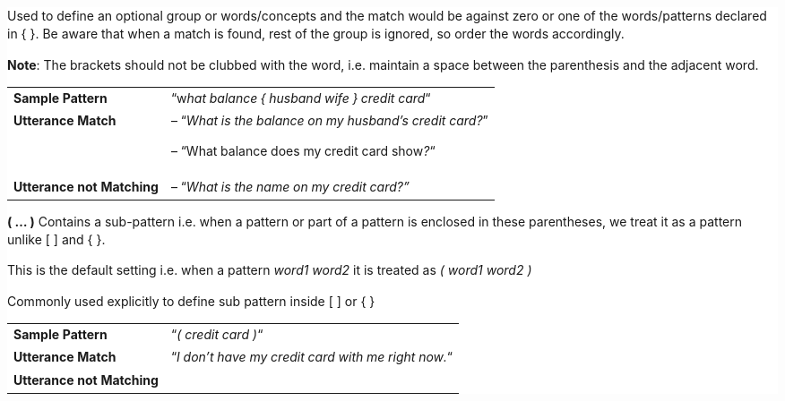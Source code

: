    </td>
   <td>Used to define an optional group or words/concepts and the match would be against zero or one of the words/patterns declared in { }. Be aware that when a match is found, rest of the group is ignored, so order the words accordingly.

<b>Note</b>: The brackets should not be clubbed with the word, i.e. maintain a space between the parenthesis and the adjacent word.

   </td>
   <td>

<table>
  <tr>
   <td><strong>Sample Pattern</strong>
   </td>
   <td>“w<em>hat balance { husband wife } credit card</em>“
   </td>
  </tr>
  <tr>
   <td><strong>Utterance Match</strong>
   </td>
   <td>– “<em>What is the balance on my husband’s credit card?</em>”
<p>
–  “What balance does my credit card show<em>?</em>“
   </td>
  </tr>
  <tr>
   <td><strong>Utterance not Matching</strong>
   </td>
   <td>– “<em>What is the name on my credit card?”</em>
   </td>
  </tr>
</table>


   </td>
  </tr>
  <tr>
   <td><b>( … )</b>

   </td>
   <td>Contains a sub-pattern i.e. when a pattern or part of a pattern is enclosed in these parentheses, we treat it as a pattern unlike [ ] and { }.

This is the default setting i.e. when a pattern _word1 word2_ it is treated as <i>( word1 word2 )</i>

Commonly used explicitly to define sub pattern inside [ ] or { }

   </td>
   <td>

<table>
  <tr>
   <td><strong>Sample Pattern</strong>
   </td>
   <td>“<em>( credit card )</em>“
   </td>
  </tr>
  <tr>
   <td><strong>Utterance Match</strong>
   </td>
   <td>“<em>I don’t have my credit card with me right now.</em>“
   </td>
  </tr>
  <tr>
   <td><strong>Utterance not Matching</strong>
   </td>